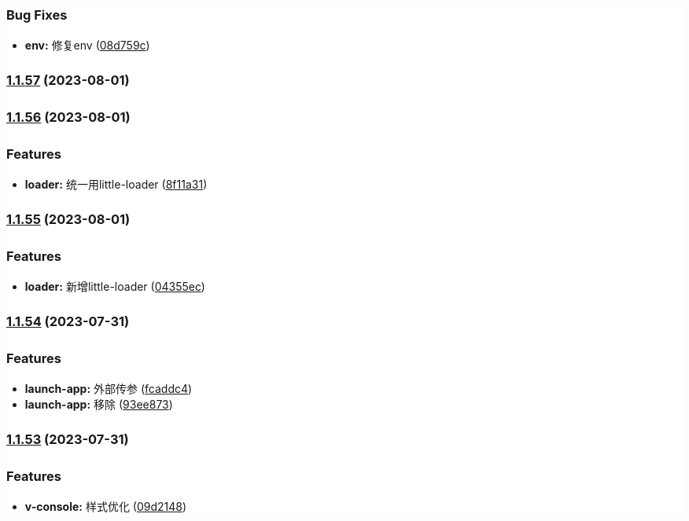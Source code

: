 
### Bug Fixes

* **env:** 修复env ([08d759c](https://github.com/novlan1/t-comm/commit/08d759cb8a10ca459059b2fcefcf40465bf6c817))



### [1.1.57](https://github.com/novlan1/t-comm/compare/v1.1.56...v1.1.57) (2023-08-01)



### [1.1.56](https://github.com/novlan1/t-comm/compare/v1.1.55...v1.1.56) (2023-08-01)


### Features

* **loader:** 统一用little-loader ([8f11a31](https://github.com/novlan1/t-comm/commit/8f11a311c09dcac007c55ecc6d1545b175c6b070))



### [1.1.55](https://github.com/novlan1/t-comm/compare/v1.1.54...v1.1.55) (2023-08-01)


### Features

* **loader:** 新增little-loader ([04355ec](https://github.com/novlan1/t-comm/commit/04355eca4ebbcce9fd14d33645f6fd7ae4bbdce2))



### [1.1.54](https://github.com/novlan1/t-comm/compare/v1.1.53...v1.1.54) (2023-07-31)


### Features

* **launch-app:** 外部传参 ([fcaddc4](https://github.com/novlan1/t-comm/commit/fcaddc478a1e8e6333a364ace050b7fadf8561bb))
* **launch-app:** 移除 ([93ee873](https://github.com/novlan1/t-comm/commit/93ee8736d4e55644ff246fd7e5afccb6285a369c))



### [1.1.53](https://github.com/novlan1/t-comm/compare/v1.1.52...v1.1.53) (2023-07-31)


### Features

* **v-console:** 样式优化 ([09d2148](https://github.com/novlan1/t-comm/commit/09d21486d8ed87c48189bde8423e0679a280ea83))

